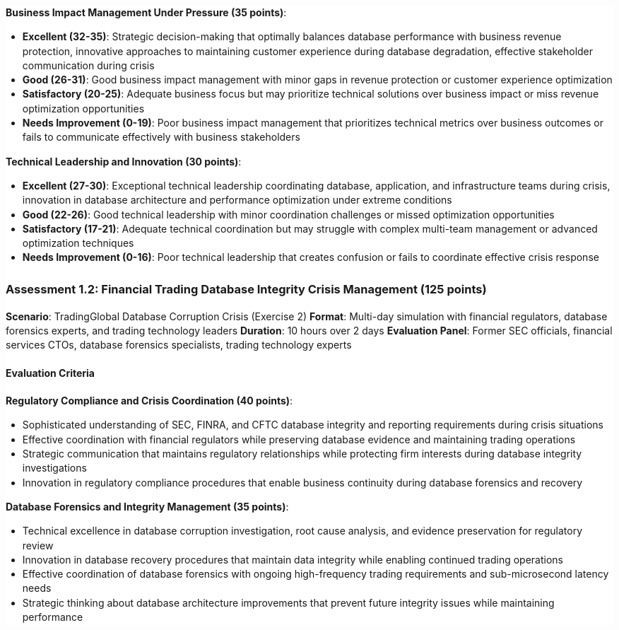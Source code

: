 **Business Impact Management Under Pressure (35 points)**:
- **Excellent (32-35)**: Strategic decision-making that optimally balances database performance with business revenue protection, innovative approaches to maintaining customer experience during database degradation, effective stakeholder communication during crisis
- **Good (26-31)**: Good business impact management with minor gaps in revenue protection or customer experience optimization
- **Satisfactory (20-25)**: Adequate business focus but may prioritize technical solutions over business impact or miss revenue optimization opportunities
- **Needs Improvement (0-19)**: Poor business impact management that prioritizes technical metrics over business outcomes or fails to communicate effectively with business stakeholders

**Technical Leadership and Innovation (30 points)**:
- **Excellent (27-30)**: Exceptional technical leadership coordinating database, application, and infrastructure teams during crisis, innovation in database architecture and performance optimization under extreme conditions
- **Good (22-26)**: Good technical leadership with minor coordination challenges or missed optimization opportunities
- **Satisfactory (17-21)**: Adequate technical coordination but may struggle with complex multi-team management or advanced optimization techniques
- **Needs Improvement (0-16)**: Poor technical leadership that creates confusion or fails to coordinate effective crisis response

### Assessment 1.2: Financial Trading Database Integrity Crisis Management (125 points)
**Scenario**: TradingGlobal Database Corruption Crisis (Exercise 2)
**Format**: Multi-day simulation with financial regulators, database forensics experts, and trading technology leaders
**Duration**: 10 hours over 2 days
**Evaluation Panel**: Former SEC officials, financial services CTOs, database forensics specialists, trading technology experts

#### Evaluation Criteria
**Regulatory Compliance and Crisis Coordination (40 points)**:
- Sophisticated understanding of SEC, FINRA, and CFTC database integrity and reporting requirements during crisis situations
- Effective coordination with financial regulators while preserving database evidence and maintaining trading operations
- Strategic communication that maintains regulatory relationships while protecting firm interests during database integrity investigations
- Innovation in regulatory compliance procedures that enable business continuity during database forensics and recovery

**Database Forensics and Integrity Management (35 points)**:
- Technical excellence in database corruption investigation, root cause analysis, and evidence preservation for regulatory review
- Innovation in database recovery procedures that maintain data integrity while enabling continued trading operations
- Effective coordination of database forensics with ongoing high-frequency trading requirements and sub-microsecond latency needs
- Strategic thinking about database architecture improvements that prevent future integrity issues while maintaining performance
